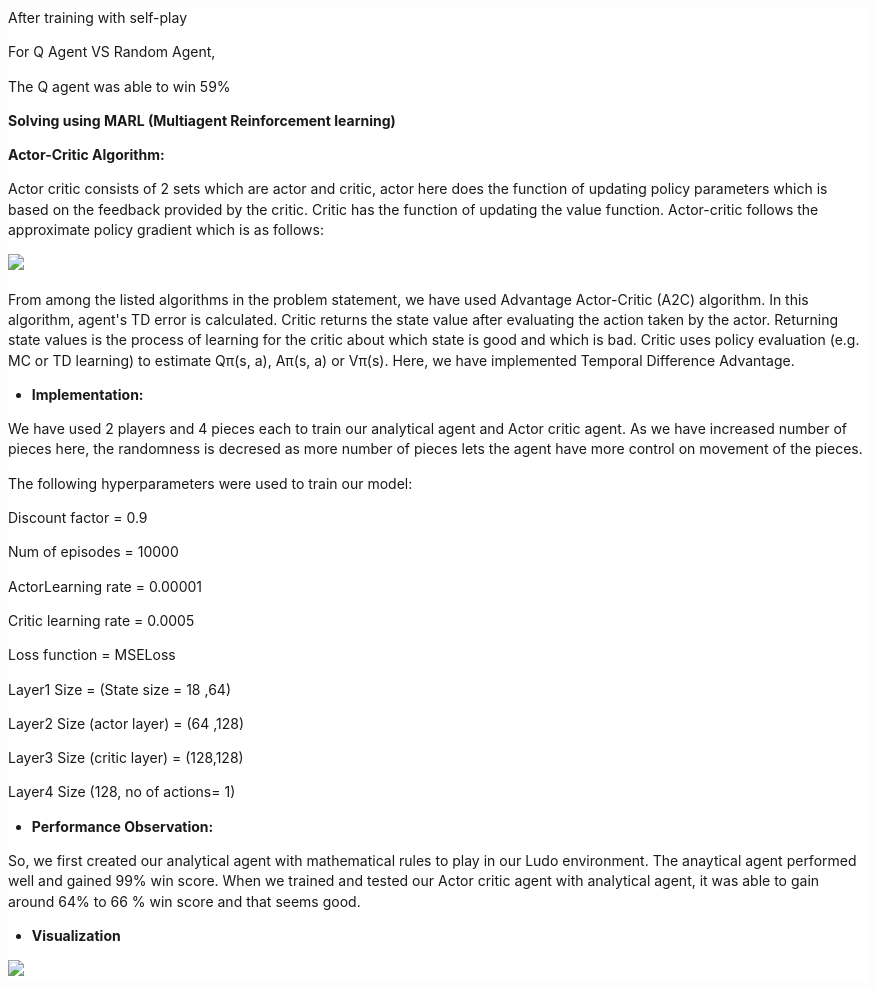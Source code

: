 After training with self-play

For Q Agent VS Random Agent,

The Q agent was able to win 59%

**Solving using MARL (Multiagent Reinforcement learning)**

**Actor-Critic Algorithm:**

Actor critic consists of 2 sets which are actor and critic, actor here does the function of updating policy parameters which is based on the feedback provided by the critic. Critic has the function of updating the value function. Actor-critic follows the approximate policy gradient which is as follows:

![](RackMultipart20220610-1-hbes15_html_5ae9f77483efb4ea.png)

From among the listed algorithms in the problem statement, we have used Advantage Actor-Critic (A2C) algorithm. In this algorithm, agent&#39;s TD error is calculated. Critic returns the state value after evaluating the action taken by the actor. Returning state values is the process of learning for the critic about which state is good and which is bad. Critic uses policy evaluation (e.g. MC or TD learning) to estimate Qπ(s, a), Aπ(s, a) or Vπ(s). Here, we have implemented Temporal Difference Advantage.

- **Implementation:**

We have used 2 players and 4 pieces each to train our analytical agent and Actor critic agent. As we have increased number of pieces here, the randomness is decresed as more number of pieces lets the agent have more control on movement of the pieces.

The following hyperparameters were used to train our model:

Discount factor = 0.9

Num of episodes = 10000

ActorLearning rate = 0.00001

Critic learning rate = 0.0005

Loss function = MSELoss

Layer1 Size = (State size = 18 ,64)

Layer2 Size (actor layer) = (64 ,128)

Layer3 Size (critic layer) = (128,128)

Layer4 Size (128, no of actions= 1)

- **Performance Observation:**

So, we first created our analytical agent with mathematical rules to play in our Ludo environment. The anaytical agent performed well and gained 99% win score. When we trained and tested our Actor critic agent with analytical agent, it was able to gain around 64% to 66 % win score and that seems good.

- **Visualization**

![](RackMultipart20220610-1-hbes15_html_8fb95e4d5b445db8.png)
